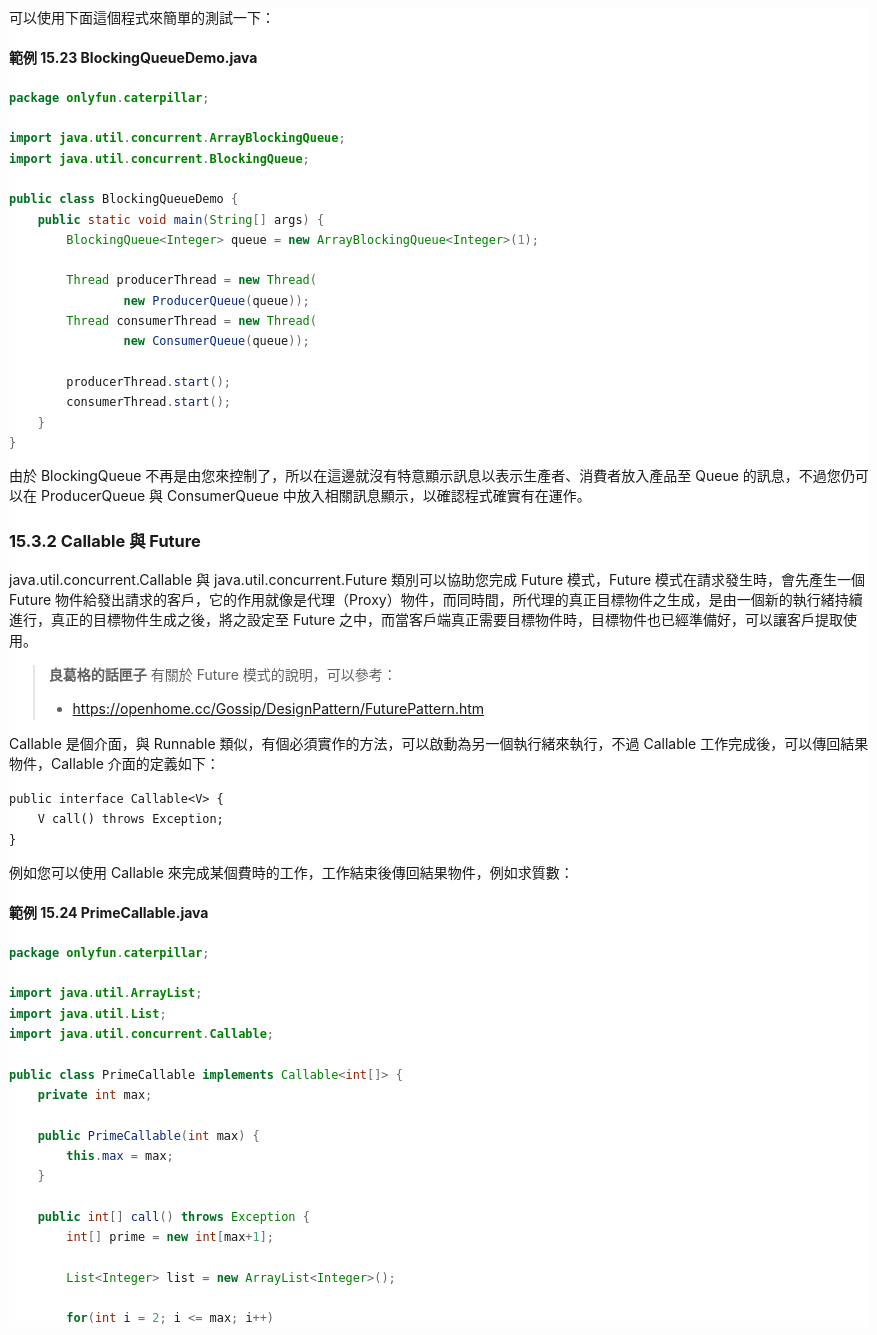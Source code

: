 可以使用下面這個程式來簡單的測試一下：

#### **範例 15.23  BlockingQueueDemo.java**
```java
package onlyfun.caterpillar;

import java.util.concurrent.ArrayBlockingQueue;
import java.util.concurrent.BlockingQueue;

public class BlockingQueueDemo {
    public static void main(String[] args) {
        BlockingQueue<Integer> queue = new ArrayBlockingQueue<Integer>(1); 
        
        Thread producerThread = new Thread(
                new ProducerQueue(queue)); 
        Thread consumerThread = new Thread(
                new ConsumerQueue(queue)); 
 
        producerThread.start(); 
        consumerThread.start(); 
    }
}

```

由於 BlockingQueue 不再是由您來控制了，所以在這邊就沒有特意顯示訊息以表示生產者、消費者放入產品至 Queue 的訊息，不過您仍可以在 ProducerQueue 與 ConsumerQueue 中放入相關訊息顯示，以確認程式確實有在運作。

### 15.3.2 Callable 與 Future

java.util.concurrent.Callable 與 java.util.concurrent.Future 類別可以協助您完成 Future 模式，Future 模式在請求發生時，會先產生一個 Future 物件給發出請求的客戶，它的作用就像是代理（Proxy）物件，而同時間，所代理的真正目標物件之生成，是由一個新的執行緒持續進行，真正的目標物件生成之後，將之設定至 Future 之中，而當客戶端真正需要目標物件時，目標物件也已經準備好，可以讓客戶提取使用。

> **良葛格的話匣子** 有關於 Future 模式的說明，可以參考：
> 
> - https://openhome.cc/Gossip/DesignPattern/FuturePattern.htm

Callable 是個介面，與 Runnable 類似，有個必須實作的方法，可以啟動為另一個執行緒來執行，不過 Callable 工作完成後，可以傳回結果物件，Callable 介面的定義如下：

    public interface Callable<V> {
        V call() throws Exception;
    }

例如您可以使用 Callable 來完成某個費時的工作，工作結束後傳回結果物件，例如求質數：

#### **範例 15.24  PrimeCallable.java**
```java
package onlyfun.caterpillar;

import java.util.ArrayList;
import java.util.List;
import java.util.concurrent.Callable;

public class PrimeCallable implements Callable<int[]> {
    private int max;
	
    public PrimeCallable(int max) {
    	this.max = max;
    }
	
    public int[] call() throws Exception {
        int[] prime = new int[max+1]; 
        
        List<Integer> list = new ArrayList<Integer>(); 

        for(int i = 2; i <= max; i++) 
```